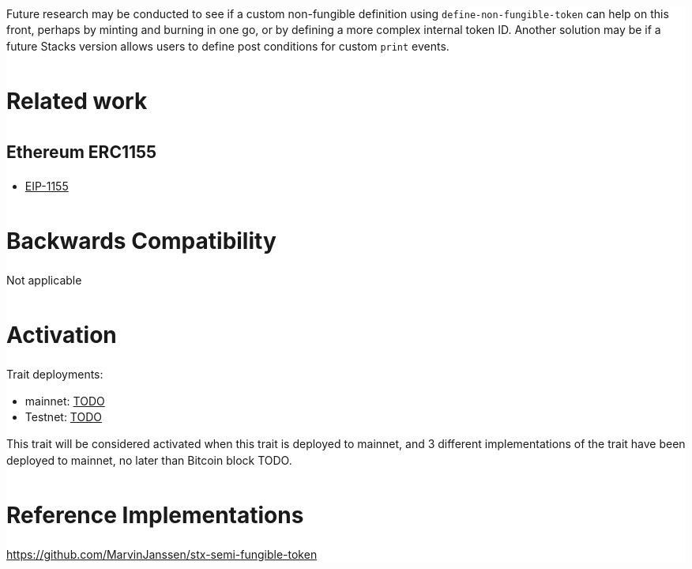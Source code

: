 Future research may be conducted to see if a custom non-fungible definition using `define-non-fungible-token` can help on this front, perhaps by minting and burning in one go, or by defining a more complex internal token ID. Another solution may be if a future Stacks version allows users to define post conditions for custom `print` events.

# Related work

## Ethereum ERC1155

- [EIP-1155](https://eips.ethereum.org/EIPS/eip-1155)

# Backwards Compatibility

Not applicable

# Activation

Trait deployments:

- mainnet: [TODO](#TODO)
- Testnet: [TODO](#TODO)

This trait will be considered activated when this trait is deployed to mainnet, and 3 different implementations of the trait have been deployed to mainnet, no later than Bitcoin block TODO.

# Reference Implementations

https://github.com/MarvinJanssen/stx-semi-fungible-token
